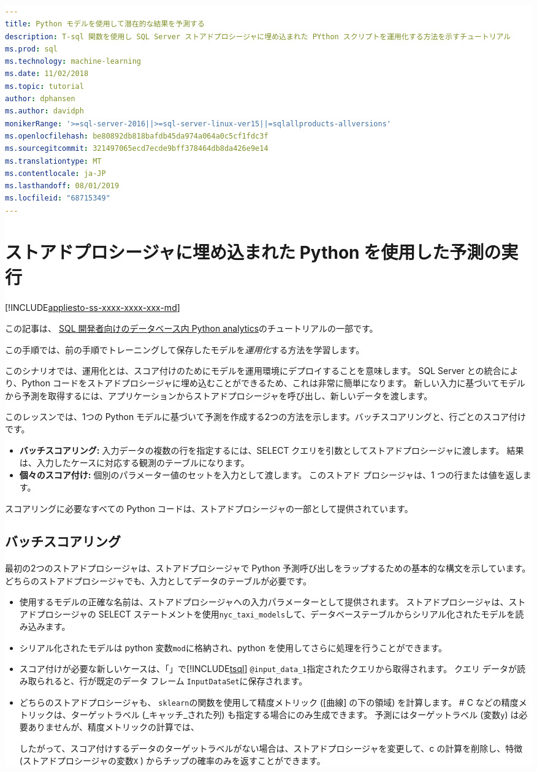 ```yaml
---
title: Python モデルを使用して潜在的な結果を予測する
description: T-sql 関数を使用し SQL Server ストアドプロシージャに埋め込まれた PYthon スクリプトを運用化する方法を示すチュートリアル
ms.prod: sql
ms.technology: machine-learning
ms.date: 11/02/2018
ms.topic: tutorial
author: dphansen
ms.author: davidph
monikerRange: '>=sql-server-2016||>=sql-server-linux-ver15||=sqlallproducts-allversions'
ms.openlocfilehash: be80892db818bafdb45da974a064a0c5cf1fdc3f
ms.sourcegitcommit: 321497065ecd7ecde9bff378464db8da426e9e14
ms.translationtype: MT
ms.contentlocale: ja-JP
ms.lasthandoff: 08/01/2019
ms.locfileid: "68715349"
---
```

# <a name="run-predictions-using-python-embedded-in-a-stored-procedure"></a>ストアドプロシージャに埋め込まれた Python を使用した予測の実行
[!INCLUDE[appliesto-ss-xxxx-xxxx-xxx-md](../../includes/appliesto-ss-xxxx-xxxx-xxx-md.md)]

この記事は、 [SQL 開発者向けのデータベース内 Python analytics](sqldev-in-database-python-for-sql-developers.md)のチュートリアルの一部です。 

この手順では、前の手順でトレーニングして保存したモデルを*運用化*する方法を学習します。

このシナリオでは、運用化とは、スコア付けのためにモデルを運用環境にデプロイすることを意味します。 SQL Server との統合により、Python コードをストアドプロシージャに埋め込むことができるため、これは非常に簡単になります。 新しい入力に基づいてモデルから予測を取得するには、アプリケーションからストアドプロシージャを呼び出し、新しいデータを渡します。

このレッスンでは、1つの Python モデルに基づいて予測を作成する2つの方法を示します。バッチスコアリングと、行ごとのスコア付けです。

- **バッチスコアリング:** 入力データの複数の行を指定するには、SELECT クエリを引数としてストアドプロシージャに渡します。 結果は、入力したケースに対応する観測のテーブルになります。
- **個々のスコア付け:** 個別のパラメーター値のセットを入力として渡します。  このストアド プロシージャは、1 つの行または値を返します。

スコアリングに必要なすべての Python コードは、ストアドプロシージャの一部として提供されています。

## <a name="batch-scoring"></a>バッチスコアリング

最初の2つのストアドプロシージャは、ストアドプロシージャで Python 予測呼び出しをラップするための基本的な構文を示しています。 どちらのストアドプロシージャでも、入力としてデータのテーブルが必要です。

- 使用するモデルの正確な名前は、ストアドプロシージャへの入力パラメーターとして提供されます。 ストアドプロシージャは、ストアドプロシージャの SELECT ステートメントを使用`nyc_taxi_models`して、データベーステーブルからシリアル化されたモデルを読み込みます。
- シリアル化されたモデルは python 変数`mod`に格納され、python を使用してさらに処理を行うことができます。
- スコア付けが必要な新しいケースは、「」で[!INCLUDE[tsql](../../includes/tsql-md.md)] `@input_data_1`指定されたクエリから取得されます。 クエリ データが読み取られると、行が既定のデータ フレーム `InputDataSet`に保存されます。
- どちらのストアドプロシージャも、 `sklearn`の関数を使用して精度メトリック ([曲線] の下の領域) を計算します。 # C などの精度メトリックは、ターゲットラベル (_キャッチ_された列) も指定する場合にのみ生成できます。 予測にはターゲットラベル (変数`y`) は必要ありませんが、精度メトリックの計算では、

    したがって、スコア付けするデータのターゲットラベルがない場合は、ストアドプロシージャを変更して、c の計算を削除し、特徴 (ストアドプロシージャの変数`X` ) からチップの確率のみを返すことができます。
